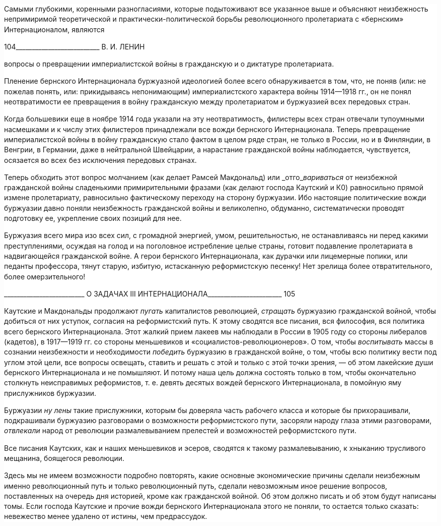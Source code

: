 Самыми глубокими, коренными разногласиями, которые подытоживают все указан­ное выше и объясняют неизбежность непримиримой теоретической и практически-политической борьбы революционного пролетариата с «бернским» Интернационалом, являются

  

104__________________________ В. И. ЛЕНИН

вопросы о превращении империалистской войны в гражданскую и о диктатуре проле­тариата.

Пленение бернского Интернационала буржуазной идеологией более всего обнару­живается в том, что, не поняв (или: не пожелав понять, или: прикидываясь непони­мающим) империалистского характера войны 1914—1918 гг., он не понял неотврати­мости ее превращения в войну гражданскую между пролетариатом и буржуазией всех передовых стран.

Когда большевики еще в ноябре 1914 года указали на эту неотвратимость, филисте­ры всех стран отвечали тупоумными насмешками и к числу этих филистеров принад­лежали все вожди бернского Интернационала. Теперь превращение империалистской войны в войну гражданскую стало фактом в целом ряде стран, не только в России, но и в Финляндии, в Венгрии, в Германии, даже в нейтральной Швейцарии, а нарастание гражданской войны наблюдается, чувствуется, осязается во всех без исключения пере­довых странах.

Теперь обходить этот вопрос молчанием (как делает Рамсей Макдональд) или _отго­__вариваться_ от неизбежной гражданской войны сладенькими примирительными фраза­ми (как делают господа Каутский и К0) равносильно прямой измене пролетариату, рав­носильно фактическому переходу на сторону буржуазии. Ибо настоящие политические вожди буржуазии давно поняли неизбежность гражданской войны и великолепно, об­думанно, систематически проводят подготовку ее, укрепление своих позиций для нее.

Буржуазия всего мира изо всех сил, с громадной энергией, умом, решительностью, не останавливаясь ни перед какими преступлениями, осуждая на голод и на поголовное истребление целые страны, готовит подавление пролетариата в надвигающейся граж­данской войне. А герои бернского Интернационала, как дурачки или лицемерные попи­ки, или педанты профессора, тянут старую, избитую, истасканную реформистскую пе­сенку! Нет зрелища более отвратительного, более омерзительного!

  

_________________________ О ЗАДАЧАХ III ИНТЕРНАЦИОНАЛА_______________________ 105

Каутские и Макдональды продолжают _пугать_ капиталистов революцией, _стращать_ буржуазию гражданской войной, чтобы добиться от них уступок, согласия на реформи­стский путь. К этому сводятся все писания, вся философия, вся политика всего берн­ского Интернационала. Этот жалкий прием лакеев мы наблюдали в России в 1905 году со стороны либералов (кадетов), в 1917—1919 гг. со стороны меньшевиков и «социали­стов-революционеров». О том, чтобы _воспитывать_ массы в сознании неизбежности и необходимости _победить_ буржуазию в гражданской войне, о том, чтобы всю политику вести под углом этой цели, все вопросы освещать, ставить и решать с этой и только с этой точки зрения, — об этом лакейские души бернского Интернационала и не помыш­ляют. И потому наша цель должна состоять только в том, чтобы окончательно столк­нуть неисправимых реформистов, т. е. девять десятых вождей бернского Интернацио­нала, в помойную яму прислужников буржуазии.

Буржуазии _ну лены_ такие прислужники, которым бы доверяла часть рабочего клас­са и которые бы прихорашивали, подкрашивали буржуазию разговорами о возможно­сти реформистского пути, засоряли народу глаза этими разговорами, _отвлекали_ народ от революции размалевыванием прелестей и возможностей реформистского пути.

Все писания Каутских, как и наших меньшевиков и эсеров, сводятся к такому разма­левыванию, к хныканию трусливого мещанина, боящегося революции.

Здесь мы не имеем возможности подробно повторять, какие основные экономиче­ские причины сделали неизбежным именно революционный путь и только революци­онный путь, сделали невозможным иное решение вопросов, поставленных на очередь дня историей, кроме как гражданской войной. Об этом должно писать и об этом будут написаны томы. Если господа Каутские и прочие вожди бернского Интернационала этого не поняли, то остается только сказать: невежество менее удалено от истины, чем предрассудок.
